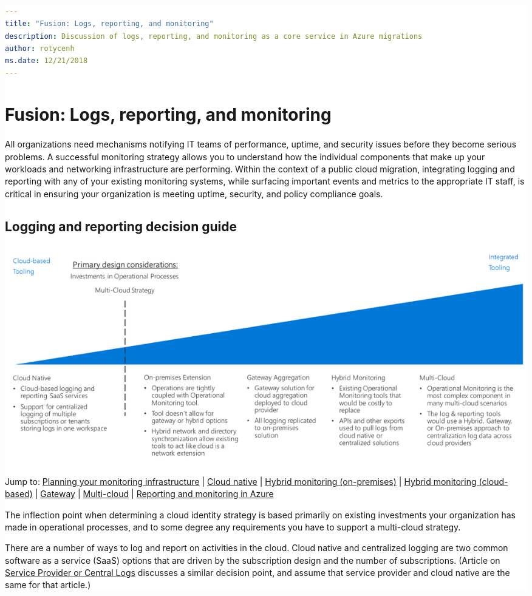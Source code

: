 ```yaml
---
title: "Fusion: Logs, reporting, and monitoring" 
description: Discussion of logs, reporting, and monitoring as a core service in Azure migrations
author: rotycenh
ms.date: 12/21/2018
---
```


# Fusion: Logs, reporting, and monitoring

All organizations need mechanisms notifying IT teams of performance, uptime, and security issues before they become serious problems. A successful monitoring strategy allows you to understand how the individual components that make up your workloads and networking infrastructure are performing. Within the context of a public cloud migration, integrating logging and reporting with any of your existing monitoring systems, while surfacing important events and metrics to the appropriate IT staff, is critical in ensuring your organization is meeting uptime, security, and policy compliance goals.


## Logging and reporting decision guide

![Plotting logging, reporting, and monitoring options from least to most complex, aligned with jump links below](../../_images/discovery-guides/discovery-guide-logs-and-reporting.png)

Jump to: [Planning your monitoring infrastructure](#planning-your-monitoring-infrastructure) | [Cloud native](#cloud-native) | [Hybrid monitoring (on-premises)](#hybrid-monitoring-on-premises) | [Hybrid monitoring (cloud-based)](#hybrid-monitoring-cloud-based) | [Gateway](#gateway) | [Multi-cloud](#multi-cloud) | [Reporting and monitoring in Azure](#reporting-and-monitoring-in-azure)

The inflection point when determining a cloud identity strategy is based primarily on existing investments your organization has made in operational processes, and to some degree any requirements you have to support a multi-cloud strategy.

There are a number of ways to log and report on activities in the cloud. Cloud native and centralized logging are two common software as a service (SaaS) options that are driven by the subscription design and the number of subscriptions. (Article on [Service Provider or Central Logs](https://docs.microsoft.com/en-us/azure/log-analytics/log-analytics-service-providers?toc=/azure/azure-monitor/toc.json) discusses a similar decision point, and assume that service provider and cloud native are the same for that article.)
